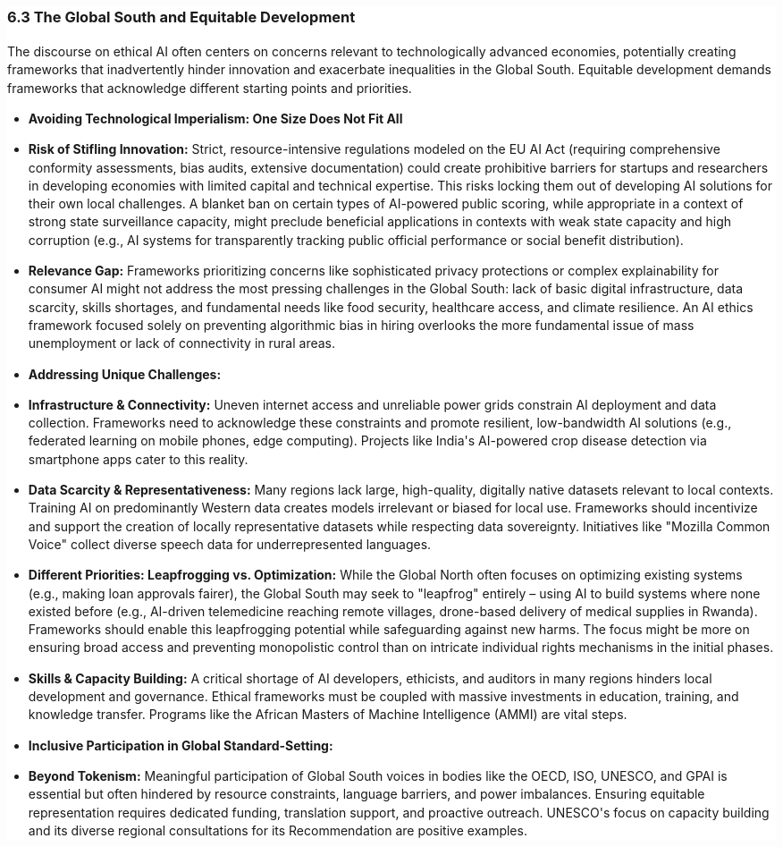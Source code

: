 ### 6.3 The Global South and Equitable Development

The discourse on ethical AI often centers on concerns relevant to technologically advanced economies, potentially creating frameworks that inadvertently hinder innovation and exacerbate inequalities in the Global South. Equitable development demands frameworks that acknowledge different starting points and priorities.

*   **Avoiding Technological Imperialism: One Size Does Not Fit All**

*   **Risk of Stifling Innovation:** Strict, resource-intensive regulations modeled on the EU AI Act (requiring comprehensive conformity assessments, bias audits, extensive documentation) could create prohibitive barriers for startups and researchers in developing economies with limited capital and technical expertise. This risks locking them out of developing AI solutions for their own local challenges. A blanket ban on certain types of AI-powered public scoring, while appropriate in a context of strong state surveillance capacity, might preclude beneficial applications in contexts with weak state capacity and high corruption (e.g., AI systems for transparently tracking public official performance or social benefit distribution).

*   **Relevance Gap:** Frameworks prioritizing concerns like sophisticated privacy protections or complex explainability for consumer AI might not address the most pressing challenges in the Global South: lack of basic digital infrastructure, data scarcity, skills shortages, and fundamental needs like food security, healthcare access, and climate resilience. An AI ethics framework focused solely on preventing algorithmic bias in hiring overlooks the more fundamental issue of mass unemployment or lack of connectivity in rural areas.

*   **Addressing Unique Challenges:**

*   **Infrastructure & Connectivity:** Uneven internet access and unreliable power grids constrain AI deployment and data collection. Frameworks need to acknowledge these constraints and promote resilient, low-bandwidth AI solutions (e.g., federated learning on mobile phones, edge computing). Projects like India's AI-powered crop disease detection via smartphone apps cater to this reality.

*   **Data Scarcity & Representativeness:** Many regions lack large, high-quality, digitally native datasets relevant to local contexts. Training AI on predominantly Western data creates models irrelevant or biased for local use. Frameworks should incentivize and support the creation of locally representative datasets while respecting data sovereignty. Initiatives like "Mozilla Common Voice" collect diverse speech data for underrepresented languages.

*   **Different Priorities: Leapfrogging vs. Optimization:** While the Global North often focuses on optimizing existing systems (e.g., making loan approvals fairer), the Global South may seek to "leapfrog" entirely – using AI to build systems where none existed before (e.g., AI-driven telemedicine reaching remote villages, drone-based delivery of medical supplies in Rwanda). Frameworks should enable this leapfrogging potential while safeguarding against new harms. The focus might be more on ensuring broad access and preventing monopolistic control than on intricate individual rights mechanisms in the initial phases.

*   **Skills & Capacity Building:** A critical shortage of AI developers, ethicists, and auditors in many regions hinders local development and governance. Ethical frameworks must be coupled with massive investments in education, training, and knowledge transfer. Programs like the African Masters of Machine Intelligence (AMMI) are vital steps.

*   **Inclusive Participation in Global Standard-Setting:**

*   **Beyond Tokenism:** Meaningful participation of Global South voices in bodies like the OECD, ISO, UNESCO, and GPAI is essential but often hindered by resource constraints, language barriers, and power imbalances. Ensuring equitable representation requires dedicated funding, translation support, and proactive outreach. UNESCO's focus on capacity building and its diverse regional consultations for its Recommendation are positive examples.
